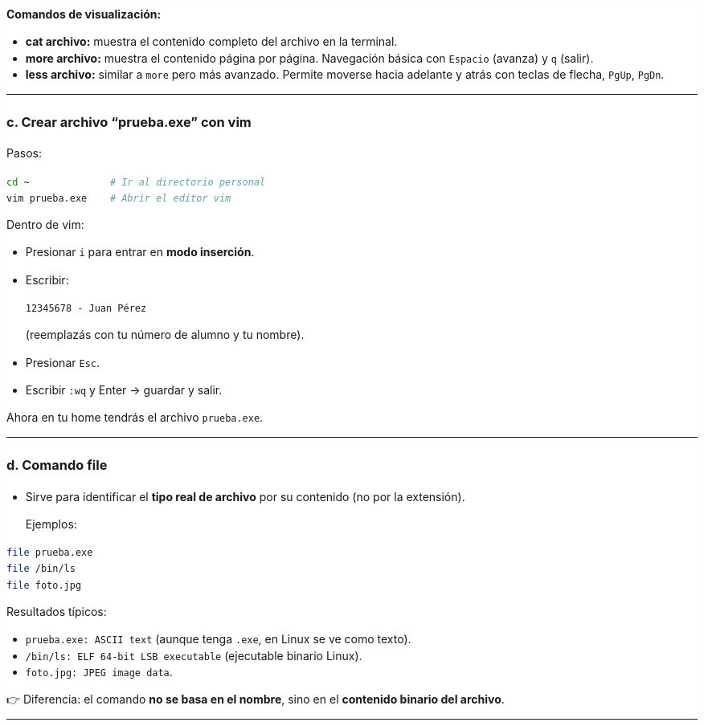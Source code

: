 **Comandos de visualización:**

- **cat archivo:** muestra el contenido completo del archivo en la terminal.
- **more archivo:** muestra el contenido página por página. Navegación básica con `Espacio` (avanza) y `q` (salir).
- **less archivo:** similar a `more` pero más avanzado. Permite moverse hacia adelante y atrás con teclas de flecha, `PgUp`, `PgDn`.

---

### c. Crear archivo “prueba.exe” con vim

Pasos:

```bash
cd ~              # Ir al directorio personal
vim prueba.exe    # Abrir el editor vim

```

Dentro de vim:

- Presionar `i` para entrar en **modo inserción**.
- Escribir:
    
    ```
    12345678 - Juan Pérez
    
    ```
    
    (reemplazás con tu número de alumno y tu nombre).
    
- Presionar `Esc`.
- Escribir `:wq` y Enter → guardar y salir.

Ahora en tu home tendrás el archivo `prueba.exe`.

---

### d. Comando **file**

- Sirve para identificar el **tipo real de archivo** por su contenido (no por la extensión).
    
    Ejemplos:
    

```bash
file prueba.exe
file /bin/ls
file foto.jpg

```

Resultados típicos:

- `prueba.exe: ASCII text` (aunque tenga `.exe`, en Linux se ve como texto).
- `/bin/ls: ELF 64-bit LSB executable` (ejecutable binario Linux).
- `foto.jpg: JPEG image data`.

👉 Diferencia: el comando **no se basa en el nombre**, sino en el **contenido binario del archivo**.

---